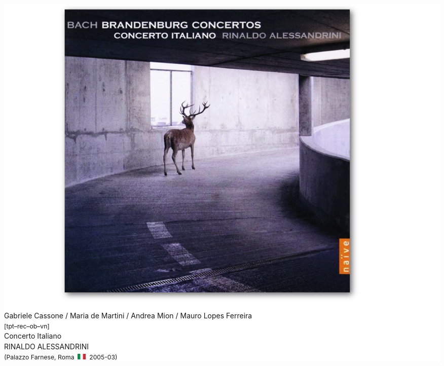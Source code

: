 <img src="/assets/img/albums/alessandrini-brandenburg.png" width="800"> <br>

<nobr>Gabriele Cassone </nobr> /
<nobr>Maria de Martini </nobr> /
<nobr>Andrea Mion / Mauro Lopes Ferreira </nobr> <br>
<span style="font-size:0.87em">[tpt–rec–ob–vn] </span> <br>
Concerto Italiano <br>
RINALDO ALESSANDRINI
<br>
<span style="font-size:0.87em">(Palazzo Farnese, <nobr>Roma &nbsp;<img src="/assets/img/flags/it.png" height="10.5" width="16"/>&nbsp; 2005-03)</nobr> </span> </p> 

